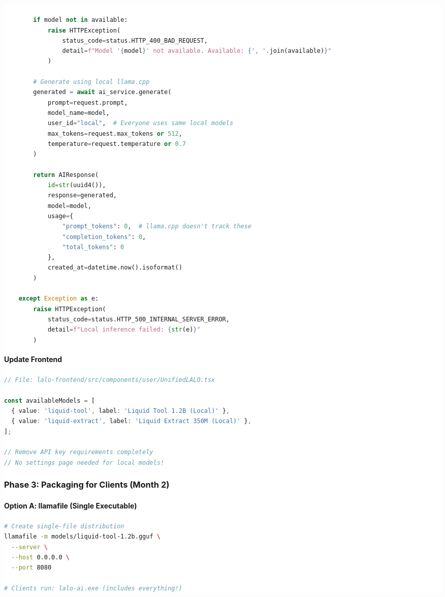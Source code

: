 ```python

        if model not in available:
            raise HTTPException(
                status_code=status.HTTP_400_BAD_REQUEST,
                detail=f"Model '{model}' not available. Available: {', '.join(available)}"
            )

        # Generate using local llama.cpp
        generated = await ai_service.generate(
            prompt=request.prompt,
            model_name=model,
            user_id="local",  # Everyone uses same local models
            max_tokens=request.max_tokens or 512,
            temperature=request.temperature or 0.7
        )

        return AIResponse(
            id=str(uuid4()),
            response=generated,
            model=model,
            usage={
                "prompt_tokens": 0,  # llama.cpp doesn't track these
                "completion_tokens": 0,
                "total_tokens": 0
            },
            created_at=datetime.now().isoformat()
        )

    except Exception as e:
        raise HTTPException(
            status_code=status.HTTP_500_INTERNAL_SERVER_ERROR,
            detail=f"Local inference failed: {str(e)}"
        )
```

#### Update Frontend
```typescript
// File: lalo-frontend/src/components/user/UnifiedLALO.tsx

const availableModels = [
  { value: 'liquid-tool', label: 'Liquid Tool 1.2B (Local)' },
  { value: 'liquid-extract', label: 'Liquid Extract 350M (Local)' },
];

// Remove API key requirements completely
// No settings page needed for local models!
```

### Phase 3: Packaging for Clients (Month 2)

#### Option A: llamafile (Single Executable)
```bash
# Create single-file distribution
llamafile -m models/liquid-tool-1.2b.gguf \
  --server \
  --host 0.0.0.0 \
  --port 8080

# Clients run: lalo-ai.exe (includes everything!)
```
